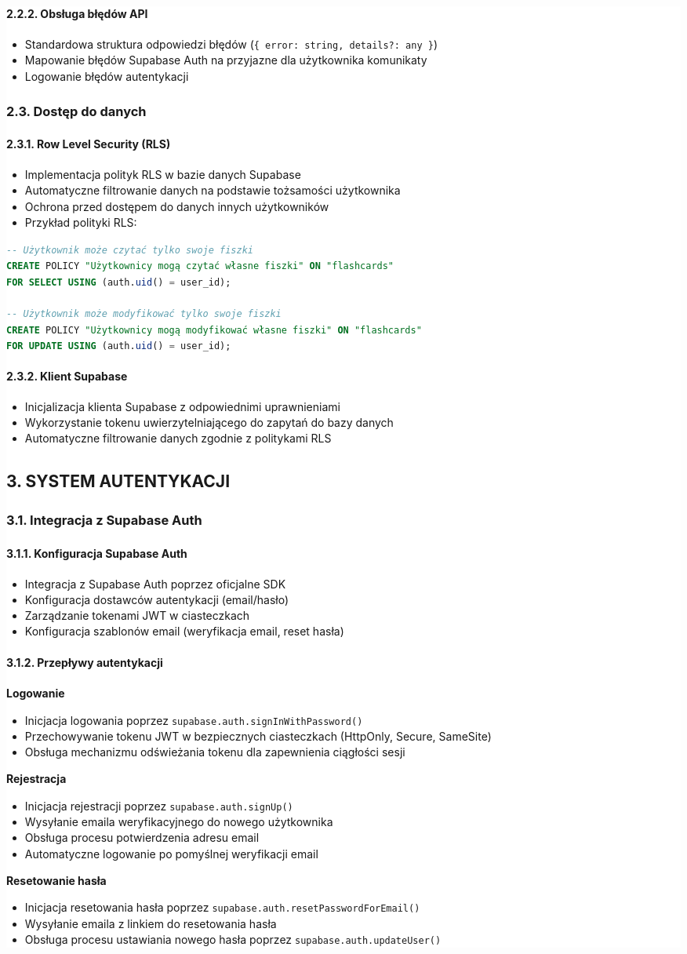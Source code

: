 #### 2.2.2. Obsługa błędów API
- Standardowa struktura odpowiedzi błędów (`{ error: string, details?: any }`)
- Mapowanie błędów Supabase Auth na przyjazne dla użytkownika komunikaty
- Logowanie błędów autentykacji

### 2.3. Dostęp do danych

#### 2.3.1. Row Level Security (RLS)
- Implementacja polityk RLS w bazie danych Supabase
- Automatyczne filtrowanie danych na podstawie tożsamości użytkownika
- Ochrona przed dostępem do danych innych użytkowników
- Przykład polityki RLS:
```sql
-- Użytkownik może czytać tylko swoje fiszki
CREATE POLICY "Użytkownicy mogą czytać własne fiszki" ON "flashcards"
FOR SELECT USING (auth.uid() = user_id);

-- Użytkownik może modyfikować tylko swoje fiszki
CREATE POLICY "Użytkownicy mogą modyfikować własne fiszki" ON "flashcards"
FOR UPDATE USING (auth.uid() = user_id);
```

#### 2.3.2. Klient Supabase
- Inicjalizacja klienta Supabase z odpowiednimi uprawnieniami
- Wykorzystanie tokenu uwierzytelniającego do zapytań do bazy danych
- Automatyczne filtrowanie danych zgodnie z politykami RLS

## 3. SYSTEM AUTENTYKACJI

### 3.1. Integracja z Supabase Auth

#### 3.1.1. Konfiguracja Supabase Auth
- Integracja z Supabase Auth poprzez oficjalne SDK
- Konfiguracja dostawców autentykacji (email/hasło)
- Zarządzanie tokenami JWT w ciasteczkach
- Konfiguracja szablonów email (weryfikacja email, reset hasła)

#### 3.1.2. Przepływy autentykacji

**Logowanie**
- Inicjacja logowania poprzez `supabase.auth.signInWithPassword()`
- Przechowywanie tokenu JWT w bezpiecznych ciasteczkach (HttpOnly, Secure, SameSite)
- Obsługa mechanizmu odświeżania tokenu dla zapewnienia ciągłości sesji

**Rejestracja**
- Inicjacja rejestracji poprzez `supabase.auth.signUp()`
- Wysyłanie emaila weryfikacyjnego do nowego użytkownika
- Obsługa procesu potwierdzenia adresu email
- Automatyczne logowanie po pomyślnej weryfikacji email

**Resetowanie hasła**
- Inicjacja resetowania hasła poprzez `supabase.auth.resetPasswordForEmail()`
- Wysyłanie emaila z linkiem do resetowania hasła
- Obsługa procesu ustawiania nowego hasła poprzez `supabase.auth.updateUser()`
